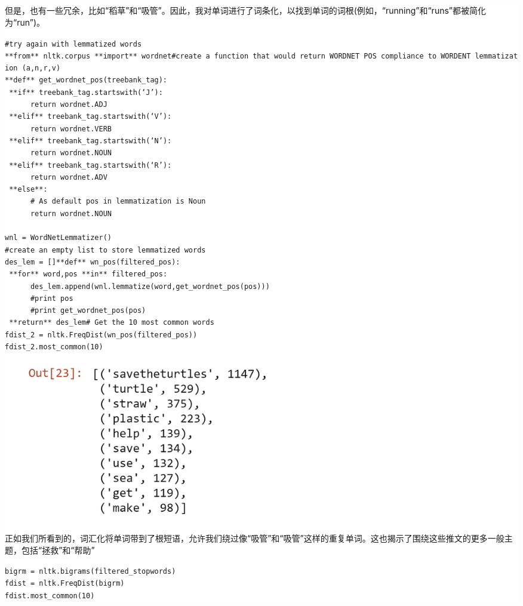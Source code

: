 但是，也有一些冗余，比如“稻草”和“吸管”。因此，我对单词进行了词条化，以找到单词的词根(例如，“running”和“runs”都被简化为“run”)。

```
#try again with lemmatized words
**from** nltk.corpus **import** wordnet#create a function that would return WORDNET POS compliance to WORDENT lemmatization (a,n,r,v) 
**def** get_wordnet_pos(treebank_tag):
 **if** treebank_tag.startswith(‘J’):
      return wordnet.ADJ
 **elif** treebank_tag.startswith(‘V’):
      return wordnet.VERB
 **elif** treebank_tag.startswith(‘N’):
      return wordnet.NOUN
 **elif** treebank_tag.startswith(‘R’):
      return wordnet.ADV
 **else**:
      # As default pos in lemmatization is Noun
      return wordnet.NOUN

wnl = WordNetLemmatizer()
#create an empty list to store lemmatized words
des_lem = []**def** wn_pos(filtered_pos):
 **for** word,pos **in** filtered_pos:
      des_lem.append(wnl.lemmatize(word,get_wordnet_pos(pos)))
      #print pos
      #print get_wordnet_pos(pos)
 **return** des_lem# Get the 10 most common words
fdist_2 = nltk.FreqDist(wn_pos(filtered_pos))
fdist_2.most_common(10)
```

![](img/4d7d9340627ed45504057c2897ec1ec7.png)

正如我们所看到的，词汇化将单词带到了根短语，允许我们绕过像“吸管”和“吸管”这样的重复单词。这也揭示了围绕这些推文的更多一般主题，包括“拯救”和“帮助”

```
bigrm = nltk.bigrams(filtered_stopwords)
fdist = nltk.FreqDist(bigrm)
fdist.most_common(10)
```
